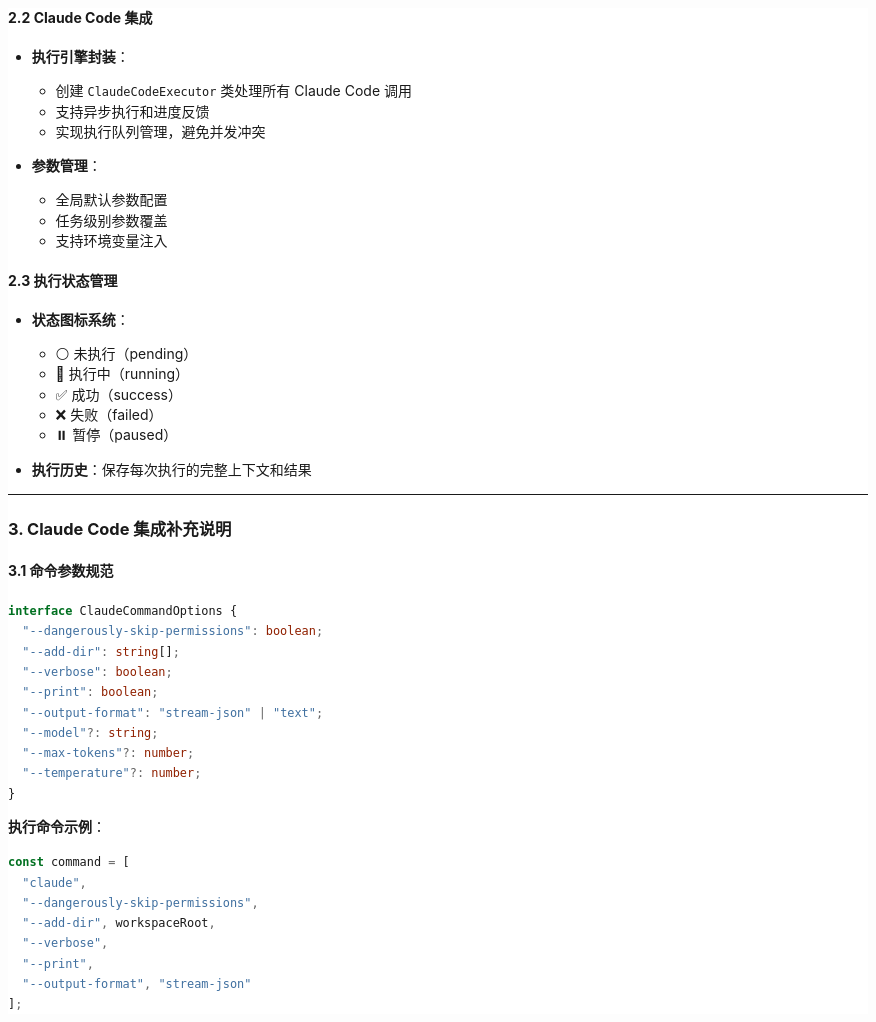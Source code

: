 #### 2.2 Claude Code 集成

* **执行引擎封装**：

  * 创建 `ClaudeCodeExecutor` 类处理所有 Claude Code 调用
  * 支持异步执行和进度反馈
  * 实现执行队列管理，避免并发冲突
* **参数管理**：

  * 全局默认参数配置
  * 任务级别参数覆盖
  * 支持环境变量注入

#### 2.3 执行状态管理

* **状态图标系统**：

  * ⚪ 未执行（pending）
  * 🔵 执行中（running）
  * ✅ 成功（success）
  * ❌ 失败（failed）
  * ⏸️ 暂停（paused）
* **执行历史**：保存每次执行的完整上下文和结果

---

### 3. Claude Code 集成补充说明

#### 3.1 命令参数规范

```typescript
interface ClaudeCommandOptions {
  "--dangerously-skip-permissions": boolean;
  "--add-dir": string[];
  "--verbose": boolean;
  "--print": boolean;
  "--output-format": "stream-json" | "text";
  "--model"?: string;
  "--max-tokens"?: number;
  "--temperature"?: number;
}
```

**执行命令示例**：

```typescript
const command = [
  "claude",
  "--dangerously-skip-permissions",
  "--add-dir", workspaceRoot,
  "--verbose",
  "--print", 
  "--output-format", "stream-json"
];
```
